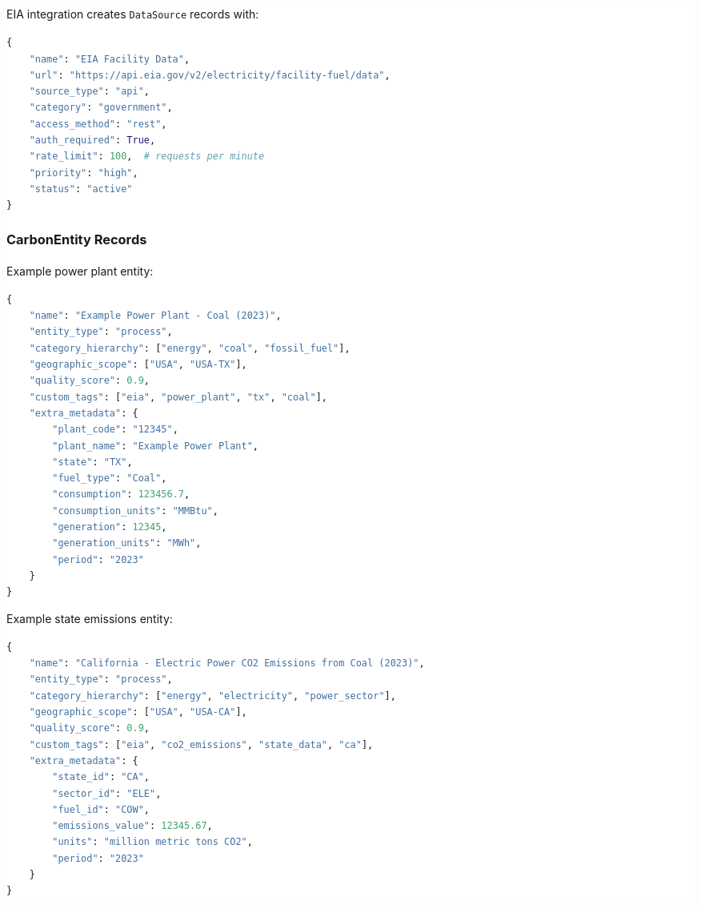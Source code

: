 EIA integration creates `DataSource` records with:

```python
{
    "name": "EIA Facility Data",
    "url": "https://api.eia.gov/v2/electricity/facility-fuel/data",
    "source_type": "api",
    "category": "government",
    "access_method": "rest",
    "auth_required": True,
    "rate_limit": 100,  # requests per minute
    "priority": "high",
    "status": "active"
}
```

### CarbonEntity Records

Example power plant entity:

```python
{
    "name": "Example Power Plant - Coal (2023)",
    "entity_type": "process",
    "category_hierarchy": ["energy", "coal", "fossil_fuel"],
    "geographic_scope": ["USA", "USA-TX"],
    "quality_score": 0.9,
    "custom_tags": ["eia", "power_plant", "tx", "coal"],
    "extra_metadata": {
        "plant_code": "12345",
        "plant_name": "Example Power Plant",
        "state": "TX",
        "fuel_type": "Coal",
        "consumption": 123456.7,
        "consumption_units": "MMBtu",
        "generation": 12345,
        "generation_units": "MWh",
        "period": "2023"
    }
}
```

Example state emissions entity:

```python
{
    "name": "California - Electric Power CO2 Emissions from Coal (2023)",
    "entity_type": "process",
    "category_hierarchy": ["energy", "electricity", "power_sector"],
    "geographic_scope": ["USA", "USA-CA"],
    "quality_score": 0.9,
    "custom_tags": ["eia", "co2_emissions", "state_data", "ca"],
    "extra_metadata": {
        "state_id": "CA",
        "sector_id": "ELE",
        "fuel_id": "COW",
        "emissions_value": 12345.67,
        "units": "million metric tons CO2",
        "period": "2023"
    }
}
```
